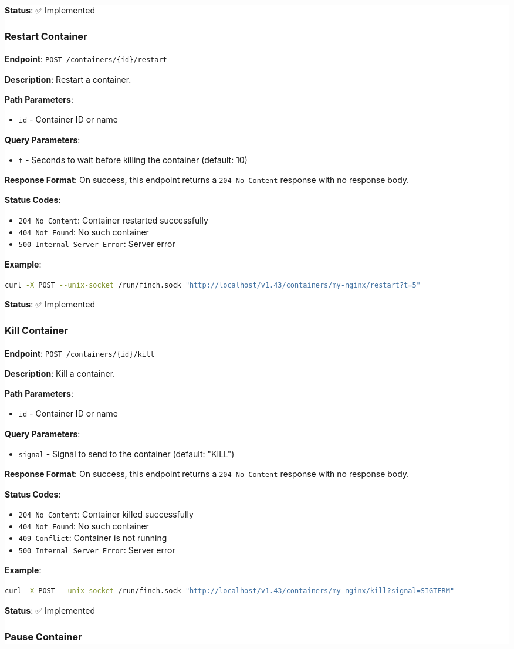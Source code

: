 **Status**: ✅ Implemented

### Restart Container

**Endpoint**: `POST /containers/{id}/restart`

**Description**: Restart a container.

**Path Parameters**:
- `id` - Container ID or name

**Query Parameters**:
- `t` - Seconds to wait before killing the container (default: 10)

**Response Format**:
On success, this endpoint returns a `204 No Content` response with no response body.

**Status Codes**:
- `204 No Content`: Container restarted successfully
- `404 Not Found`: No such container
- `500 Internal Server Error`: Server error

**Example**:
```bash
curl -X POST --unix-socket /run/finch.sock "http://localhost/v1.43/containers/my-nginx/restart?t=5"
```

**Status**: ✅ Implemented

### Kill Container

**Endpoint**: `POST /containers/{id}/kill`

**Description**: Kill a container.

**Path Parameters**:
- `id` - Container ID or name

**Query Parameters**:
- `signal` - Signal to send to the container (default: "KILL")

**Response Format**:
On success, this endpoint returns a `204 No Content` response with no response body.

**Status Codes**:
- `204 No Content`: Container killed successfully
- `404 Not Found`: No such container
- `409 Conflict`: Container is not running
- `500 Internal Server Error`: Server error

**Example**:
```bash
curl -X POST --unix-socket /run/finch.sock "http://localhost/v1.43/containers/my-nginx/kill?signal=SIGTERM"
```

**Status**: ✅ Implemented

### Pause Container
